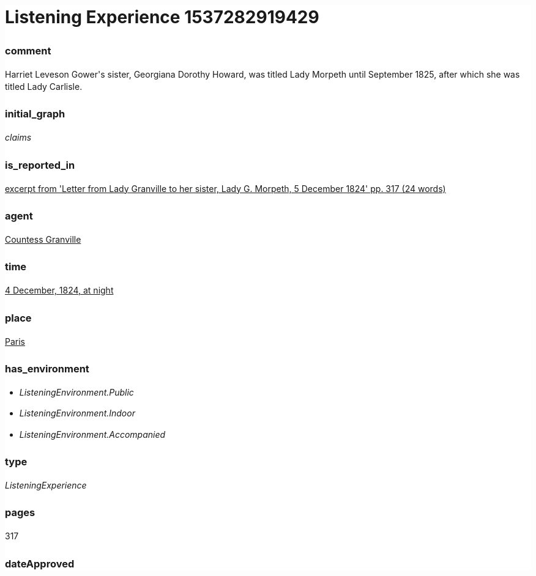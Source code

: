 # Listening Experience 1537282919429

### comment


Harriet Leveson Gower's sister, Georgiana Dorothy Howard, was titled Lady Morpeth until September 1825, after which she was titled Lady Carlisle.

### initial_graph


*claims*

### is_reported_in


[excerpt from 'Letter from Lady Granville to her sister, Lady G. Morpeth, 5 December 1824' pp. 317 (24 words)](#excerpt-from-'Letter-from-Lady-Granville-to-her-sister-Lady-G.-Morpeth-5-December-1824'-pp.-317-(24-words))

### agent


[Countess Granville](#Countess-Granville)

### time


[4 December, 1824, at night](#4-December-1824-at-night)

### place


[Paris](#Paris)

### has_environment

 - *ListeningEnvironment.Public*

 - *ListeningEnvironment.Indoor*

 - *ListeningEnvironment.Accompanied*

### type


*ListeningExperience*

### pages


317

### dateApproved

